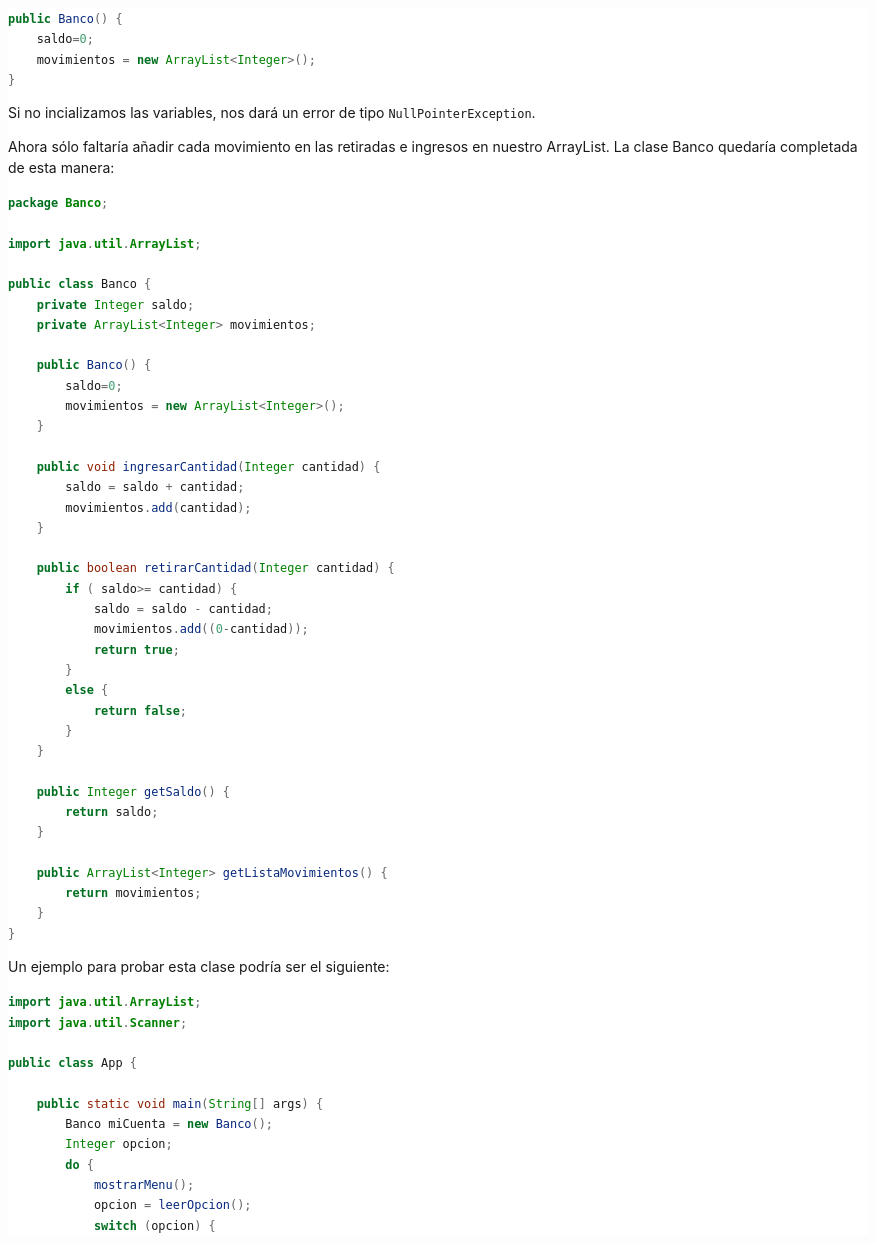 ```java
public Banco() {
    saldo=0;
    movimientos = new ArrayList<Integer>();
}
```

Si no incializamos las variables, nos dará un error de tipo `NullPointerException`.

Ahora sólo faltaría añadir cada movimiento en las retiradas e ingresos en nuestro ArrayList.
La clase Banco quedaría completada de esta manera:

```java
package Banco;

import java.util.ArrayList;

public class Banco {
    private Integer saldo;
    private ArrayList<Integer> movimientos;

    public Banco() {
        saldo=0;
        movimientos = new ArrayList<Integer>();
    }

    public void ingresarCantidad(Integer cantidad) {
        saldo = saldo + cantidad;
        movimientos.add(cantidad);
    }

    public boolean retirarCantidad(Integer cantidad) {
        if ( saldo>= cantidad) {
            saldo = saldo - cantidad;
            movimientos.add((0-cantidad));
            return true;
        }
        else {
            return false;
        }
    }

    public Integer getSaldo() {
        return saldo;
    }

    public ArrayList<Integer> getListaMovimientos() {
        return movimientos;
    }
}
```


Un ejemplo para probar esta clase podría ser el siguiente:
```java
import java.util.ArrayList;
import java.util.Scanner;

public class App {

    public static void main(String[] args) {
        Banco miCuenta = new Banco();
        Integer opcion;
        do {
            mostrarMenu();
            opcion = leerOpcion();
            switch (opcion) {
```
